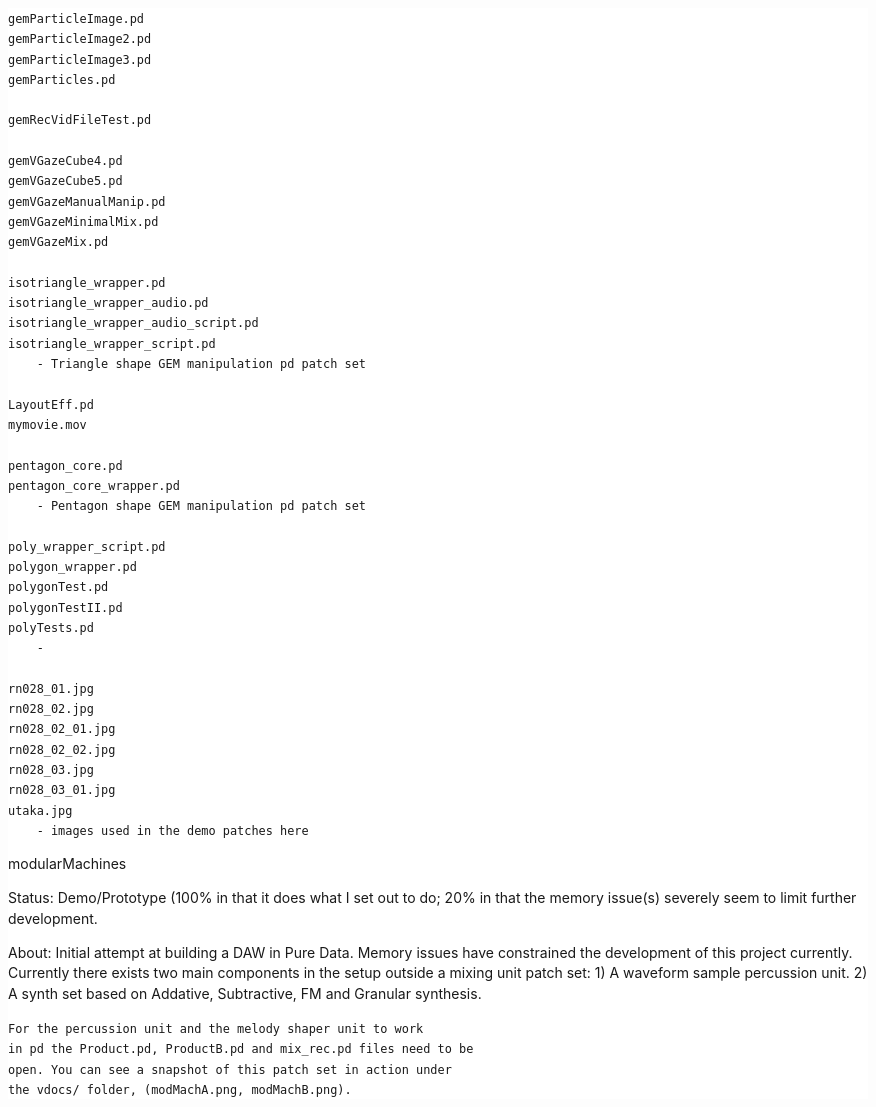 	gemParticleImage.pd
	gemParticleImage2.pd
	gemParticleImage3.pd
	gemParticles.pd

	gemRecVidFileTest.pd

	gemVGazeCube4.pd
	gemVGazeCube5.pd
	gemVGazeManualManip.pd
	gemVGazeMinimalMix.pd
	gemVGazeMix.pd

	isotriangle_wrapper.pd
	isotriangle_wrapper_audio.pd
	isotriangle_wrapper_audio_script.pd
	isotriangle_wrapper_script.pd
		- Triangle shape GEM manipulation pd patch set

	LayoutEff.pd
	mymovie.mov

	pentagon_core.pd
	pentagon_core_wrapper.pd
		- Pentagon shape GEM manipulation pd patch set

	poly_wrapper_script.pd
	polygon_wrapper.pd
	polygonTest.pd
	polygonTestII.pd
	polyTests.pd
		-

	rn028_01.jpg
	rn028_02.jpg
	rn028_02_01.jpg
	rn028_02_02.jpg
	rn028_03.jpg
	rn028_03_01.jpg
	utaka.jpg
		- images used in the demo patches here
 
modularMachines

  Status: Demo/Prototype (100% in that it does what I set out to do;
	 20% in that the memory issue(s) severely seem to limit further
	 development.
 
  About: Initial attempt at building a DAW in Pure Data.
	 Memory issues have constrained the development of this
	 project currently. Currently there exists two main
	 components in the setup outside a mixing unit patch set:
	 1) A waveform sample percussion unit. 2) A synth set based
	 on Addative, Subtractive, FM and Granular synthesis.

	For the percussion unit and the melody shaper unit to work
	in pd the Product.pd, ProductB.pd and mix_rec.pd files need to be
	open. You can see a snapshot of this patch set in action under
	the vdocs/ folder, (modMachA.png, modMachB.png).
	